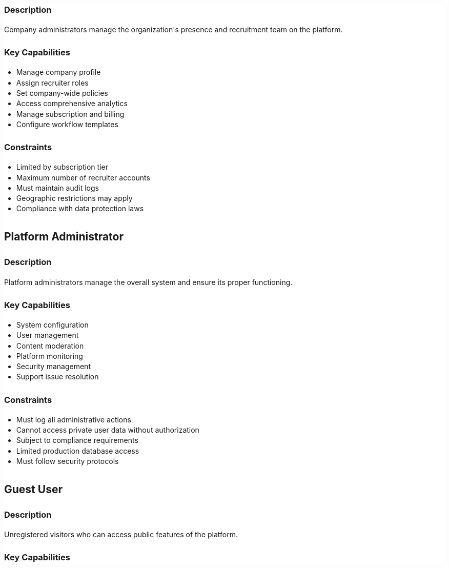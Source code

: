 ### Description

Company administrators manage the organization's presence and recruitment team on the platform.

### Key Capabilities

- Manage company profile
- Assign recruiter roles
- Set company-wide policies
- Access comprehensive analytics
- Manage subscription and billing
- Configure workflow templates

### Constraints

- Limited by subscription tier
- Maximum number of recruiter accounts
- Must maintain audit logs
- Geographic restrictions may apply
- Compliance with data protection laws

## Platform Administrator

### Description

Platform administrators manage the overall system and ensure its proper functioning.

### Key Capabilities

- System configuration
- User management
- Content moderation
- Platform monitoring
- Security management
- Support issue resolution

### Constraints

- Must log all administrative actions
- Cannot access private user data without authorization
- Subject to compliance requirements
- Limited production database access
- Must follow security protocols

## Guest User

### Description

Unregistered visitors who can access public features of the platform.

### Key Capabilities
